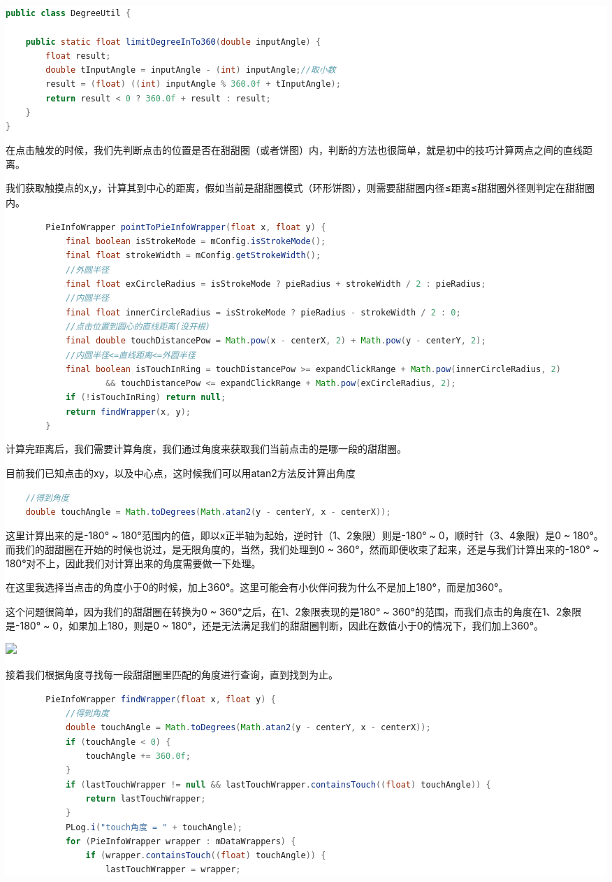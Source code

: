 ```java
public class DegreeUtil {

    public static float limitDegreeInTo360(double inputAngle) {
        float result;
        double tInputAngle = inputAngle - (int) inputAngle;//取小数
        result = (float) ((int) inputAngle % 360.0f + tInputAngle);
        return result < 0 ? 360.0f + result : result;
    }
}
```

在点击触发的时候，我们先判断点击的位置是否在甜甜圈（或者饼图）内，判断的方法也很简单，就是初中的技巧计算两点之间的直线距离。

我们获取触摸点的x,y，计算其到中心的距离，假如当前是甜甜圈模式（环形饼图），则需要甜甜圈内径≤距离≤甜甜圈外径则判定在甜甜圈内。

```java
        PieInfoWrapper pointToPieInfoWrapper(float x, float y) {
            final boolean isStrokeMode = mConfig.isStrokeMode();
            final float strokeWidth = mConfig.getStrokeWidth();
            //外圆半径
            final float exCircleRadius = isStrokeMode ? pieRadius + strokeWidth / 2 : pieRadius;
            //内圆半径
            final float innerCircleRadius = isStrokeMode ? pieRadius - strokeWidth / 2 : 0;
            //点击位置到圆心的直线距离(没开根)
            final double touchDistancePow = Math.pow(x - centerX, 2) + Math.pow(y - centerY, 2);
            //内圆半径<=直线距离<=外圆半径
            final boolean isTouchInRing = touchDistancePow >= expandClickRange + Math.pow(innerCircleRadius, 2)
                    && touchDistancePow <= expandClickRange + Math.pow(exCircleRadius, 2);
            if (!isTouchInRing) return null;
            return findWrapper(x, y);
        }
```

计算完距离后，我们需要计算角度，我们通过角度来获取我们当前点击的是哪一段的甜甜圈。

目前我们已知点击的xy，以及中心点，这时候我们可以用atan2方法反计算出角度
```java
    //得到角度
    double touchAngle = Math.toDegrees(Math.atan2(y - centerY, x - centerX));
```

这里计算出来的是-180° ~ 180°范围内的值，即以x正半轴为起始，逆时针（1、2象限）则是-180° ~ 0，顺时针（3、4象限）是0 ~ 180°。而我们的甜甜圈在开始的时候也说过，是无限角度的，当然，我们处理到0 ~ 360°，然而即便收束了起来，还是与我们计算出来的-180° ~ 180°对不上，因此我们对计算出来的角度需要做一下处理。

在这里我选择当点击的角度小于0的时候，加上360°。这里可能会有小伙伴问我为什么不是加上180°，而是加360°。

这个问题很简单，因为我们的甜甜圈在转换为0 ~ 360°之后，在1、2象限表现的是180° ~ 360°的范围，而我们点击的角度在1、2象限是-180° ~ 0，如果加上180，则是0 ~ 180°，还是无法满足我们的甜甜圈判断，因此在数值小于0的情况下，我们加上360°。

![](https://github.com/razerdp/Article/blob/master/pics/一起撸个甜甜圈/8.png)

接着我们根据角度寻找每一段甜甜圈里匹配的角度进行查询，直到找到为止。

```java
        PieInfoWrapper findWrapper(float x, float y) {
            //得到角度
            double touchAngle = Math.toDegrees(Math.atan2(y - centerY, x - centerX));
            if (touchAngle < 0) {
                touchAngle += 360.0f;
            }
            if (lastTouchWrapper != null && lastTouchWrapper.containsTouch((float) touchAngle)) {
                return lastTouchWrapper;
            }
            PLog.i("touch角度 = " + touchAngle);
            for (PieInfoWrapper wrapper : mDataWrappers) {
                if (wrapper.containsTouch((float) touchAngle)) {
                    lastTouchWrapper = wrapper;
```